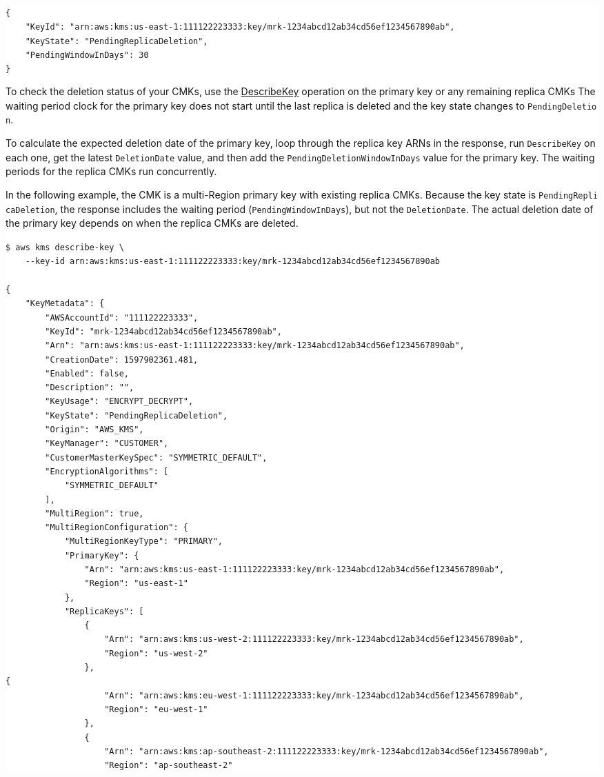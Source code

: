 ```
{
    "KeyId": "arn:aws:kms:us-east-1:111122223333:key/mrk-1234abcd12ab34cd56ef1234567890ab",
    "KeyState": "PendingReplicaDeletion",
    "PendingWindowInDays": 30
}
```

To check the deletion status of your CMKs, use the [DescribeKey](https://docs.aws.amazon.com/kms/latest/APIReference/API_DescribeKey.html) operation on the primary key or any remaining replica CMKs The waiting period clock for the primary key does not start until the last replica is deleted and the key state changes to `PendingDeletion`\. 

To calculate the expected deletion date of the primary key, loop through the replica key ARNs in the response, run `DescribeKey` on each one, get the latest `DeletionDate` value, and then add the `PendingDeletionWindowInDays` value for the primary key\. The waiting periods for the replica CMKs run concurrently\.

In the following example, the CMK is a multi\-Region primary key with existing replica CMKs\. Because the key state is `PendingReplicaDeletion`, the response includes the waiting period \(`PendingWindowInDays`\), but not the `DeletionDate`\. The actual deletion date of the primary key depends on when the replica CMKs are deleted\.

```
$ aws kms describe-key \
    --key-id arn:aws:kms:us-east-1:111122223333:key/mrk-1234abcd12ab34cd56ef1234567890ab

{
    "KeyMetadata": {
        "AWSAccountId": "111122223333",
        "KeyId": "mrk-1234abcd12ab34cd56ef1234567890ab",
        "Arn": "arn:aws:kms:us-east-1:111122223333:key/mrk-1234abcd12ab34cd56ef1234567890ab",
        "CreationDate": 1597902361.481,
        "Enabled": false,
        "Description": "",
        "KeyUsage": "ENCRYPT_DECRYPT",
        "KeyState": "PendingReplicaDeletion",
        "Origin": "AWS_KMS",
        "KeyManager": "CUSTOMER",
        "CustomerMasterKeySpec": "SYMMETRIC_DEFAULT",
        "EncryptionAlgorithms": [
            "SYMMETRIC_DEFAULT"
        ],
        "MultiRegion": true,
        "MultiRegionConfiguration": {
            "MultiRegionKeyType": "PRIMARY",
            "PrimaryKey": {
                "Arn": "arn:aws:kms:us-east-1:111122223333:key/mrk-1234abcd12ab34cd56ef1234567890ab",
                "Region": "us-east-1"
            },
            "ReplicaKeys": [
                {
                    "Arn": "arn:aws:kms:us-west-2:111122223333:key/mrk-1234abcd12ab34cd56ef1234567890ab",
                    "Region": "us-west-2"
                },
{
                    "Arn": "arn:aws:kms:eu-west-1:111122223333:key/mrk-1234abcd12ab34cd56ef1234567890ab",
                    "Region": "eu-west-1"
                },
                {
                    "Arn": "arn:aws:kms:ap-southeast-2:111122223333:key/mrk-1234abcd12ab34cd56ef1234567890ab",
                    "Region": "ap-southeast-2"
```